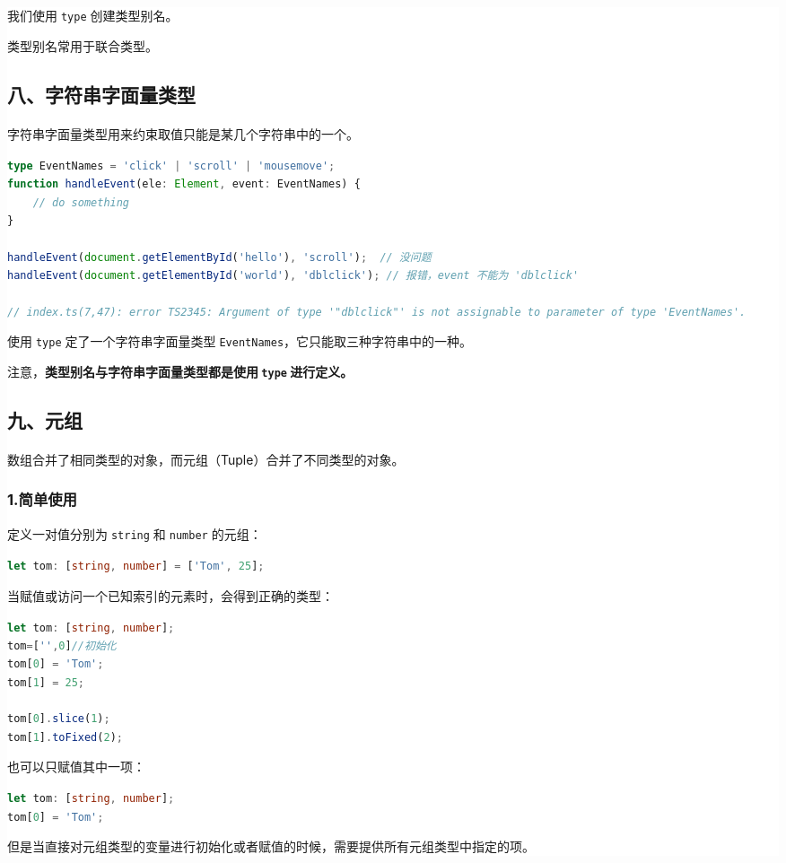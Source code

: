 我们使用 `type` 创建类型别名。

类型别名常用于联合类型。

## 八、字符串字面量类型

字符串字面量类型用来约束取值只能是某几个字符串中的一个。

~~~ts
type EventNames = 'click' | 'scroll' | 'mousemove';
function handleEvent(ele: Element, event: EventNames) {
    // do something
}

handleEvent(document.getElementById('hello'), 'scroll');  // 没问题
handleEvent(document.getElementById('world'), 'dblclick'); // 报错，event 不能为 'dblclick'

// index.ts(7,47): error TS2345: Argument of type '"dblclick"' is not assignable to parameter of type 'EventNames'.
~~~

使用 `type` 定了一个字符串字面量类型 `EventNames`，它只能取三种字符串中的一种。

注意，**类型别名与字符串字面量类型都是使用 `type` 进行定义。**

## 九、元组

数组合并了相同类型的对象，而元组（Tuple）合并了不同类型的对象。

### 1.简单使用

定义一对值分别为 `string` 和 `number` 的元组：

~~~ts
let tom: [string, number] = ['Tom', 25];
~~~

当赋值或访问一个已知索引的元素时，会得到正确的类型：

~~~ts
let tom: [string, number];
tom=['',0]//初始化
tom[0] = 'Tom';
tom[1] = 25;

tom[0].slice(1);
tom[1].toFixed(2);
~~~

也可以只赋值其中一项：

~~~ts
let tom: [string, number];
tom[0] = 'Tom';
~~~

但是当直接对元组类型的变量进行初始化或者赋值的时候，需要提供所有元组类型中指定的项。
